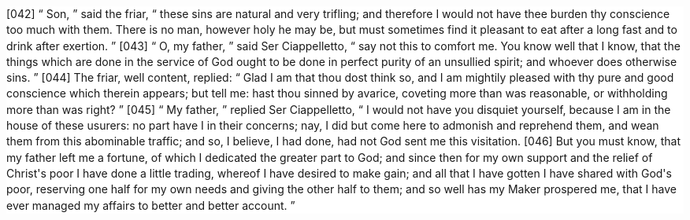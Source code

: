   <a name="p01010042">
   [042]
  </a>
  <q direct="unspecified">
   Son,
  </q>
  said the friar,
  <q direct="unspecified">
   these sins are natural and very trifling; and
	  therefore I would not have thee burden thy conscience too much
	  with them. There is no man, however holy he may be, but must
	  sometimes find it pleasant to eat after a long fast and to drink after
	  exertion.
  </q>
  <a name="p01010043">
   [043]
  </a>
  <q direct="unspecified">
   O, my father,
  </q>
  said Ser Ciappelletto,
  <q direct="unspecified">
   say not this to
	  comfort me. You know well that I know, that the things which are
	  done in the service of God ought to be done in perfect purity of
	  an unsullied spirit; and whoever does otherwise sins.
  </q>
  <a name="p01010044">
   [044]
  </a>
  The friar,
	well content, replied:
  <q direct="unspecified">
   Glad I am that thou dost think so, and I
	  am mightily pleased with thy pure and good conscience which therein
	  appears; but tell me: hast thou sinned by avarice, coveting more
	  than was reasonable, or withholding more than was right?
  </q>
  <a name="p01010045">
   [045]
  </a>
  <q direct="unspecified">
   My
   father,
  </q>
  replied Ser Ciappelletto,
  <q direct="unspecified">
   I would not have you disquiet
	  yourself, because I am in the house of these usurers: no part have
	  I in their concerns; nay, I did but come here to admonish and
	  reprehend them, and wean them from this abominable traffic; and
	  so, I believe, I had done, had not God sent me this visitation.
   <a name="p01010046">
    [046]
   </a>
   But
	  you must know, that my father left me a fortune, of which I dedicated
	  the greater part to God; and since then for my own support and the
	  relief of Christ's poor I have done a little trading, whereof I have desired
	  to make gain; and all that I have gotten I have shared with God's
	  poor, reserving one half for my own needs and giving the other half
	  to them; and so well has my Maker prospered me, that I have ever
	  managed my affairs to better and better account.
  </q>